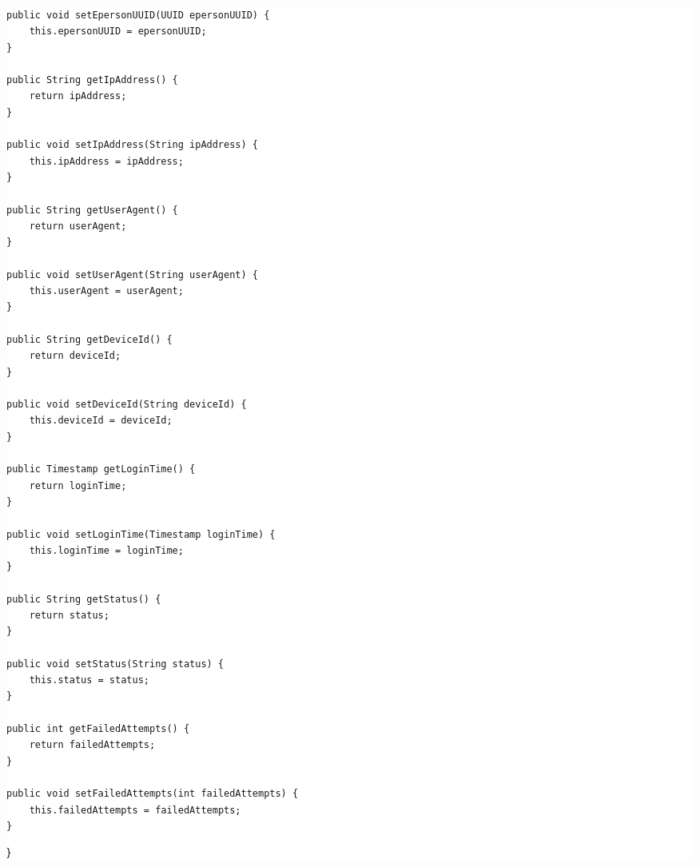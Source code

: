     public void setEpersonUUID(UUID epersonUUID) {
        this.epersonUUID = epersonUUID;
    }

    public String getIpAddress() {
        return ipAddress;
    }

    public void setIpAddress(String ipAddress) {
        this.ipAddress = ipAddress;
    }

    public String getUserAgent() {
        return userAgent;
    }

    public void setUserAgent(String userAgent) {
        this.userAgent = userAgent;
    }

    public String getDeviceId() {
        return deviceId;
    }

    public void setDeviceId(String deviceId) {
        this.deviceId = deviceId;
    }

    public Timestamp getLoginTime() {
        return loginTime;
    }

    public void setLoginTime(Timestamp loginTime) {
        this.loginTime = loginTime;
    }

    public String getStatus() {
        return status;
    }

    public void setStatus(String status) {
        this.status = status;
    }

    public int getFailedAttempts() {
        return failedAttempts;
    }

    public void setFailedAttempts(int failedAttempts) {
        this.failedAttempts = failedAttempts;
    }
}



